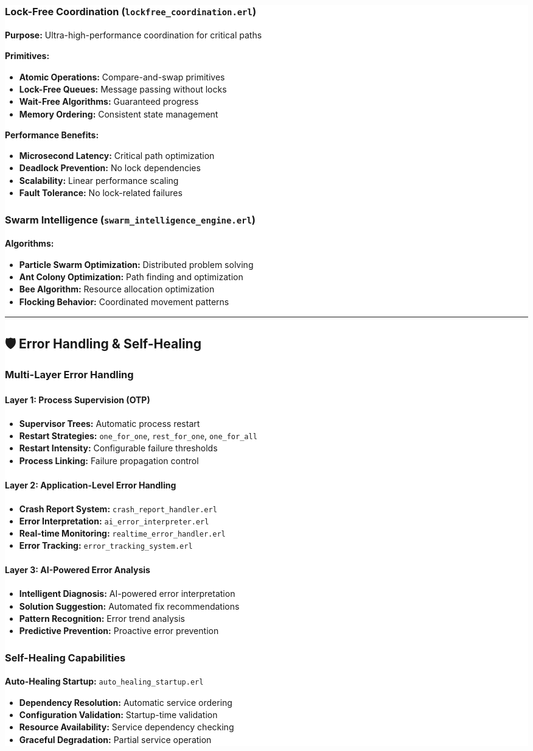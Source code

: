 ### Lock-Free Coordination (`lockfree_coordination.erl`)

**Purpose:** Ultra-high-performance coordination for critical paths

**Primitives:**
- **Atomic Operations:** Compare-and-swap primitives
- **Lock-Free Queues:** Message passing without locks
- **Wait-Free Algorithms:** Guaranteed progress
- **Memory Ordering:** Consistent state management

**Performance Benefits:**
- **Microsecond Latency:** Critical path optimization
- **Deadlock Prevention:** No lock dependencies
- **Scalability:** Linear performance scaling
- **Fault Tolerance:** No lock-related failures

### Swarm Intelligence (`swarm_intelligence_engine.erl`)

**Algorithms:**
- **Particle Swarm Optimization:** Distributed problem solving
- **Ant Colony Optimization:** Path finding and optimization
- **Bee Algorithm:** Resource allocation optimization
- **Flocking Behavior:** Coordinated movement patterns

---

## 🛡️ Error Handling & Self-Healing

### Multi-Layer Error Handling

#### Layer 1: Process Supervision (OTP)
- **Supervisor Trees:** Automatic process restart
- **Restart Strategies:** `one_for_one`, `rest_for_one`, `one_for_all`
- **Restart Intensity:** Configurable failure thresholds
- **Process Linking:** Failure propagation control

#### Layer 2: Application-Level Error Handling
- **Crash Report System:** `crash_report_handler.erl`
- **Error Interpretation:** `ai_error_interpreter.erl`
- **Real-time Monitoring:** `realtime_error_handler.erl`
- **Error Tracking:** `error_tracking_system.erl`

#### Layer 3: AI-Powered Error Analysis
- **Intelligent Diagnosis:** AI-powered error interpretation
- **Solution Suggestion:** Automated fix recommendations
- **Pattern Recognition:** Error trend analysis
- **Predictive Prevention:** Proactive error prevention

### Self-Healing Capabilities

**Auto-Healing Startup:** `auto_healing_startup.erl`
- **Dependency Resolution:** Automatic service ordering
- **Configuration Validation:** Startup-time validation
- **Resource Availability:** Service dependency checking
- **Graceful Degradation:** Partial service operation
